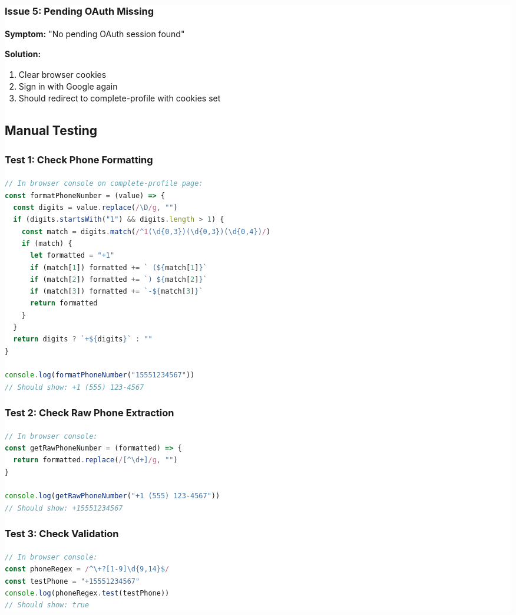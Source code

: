 ### Issue 5: Pending OAuth Missing
**Symptom:** "No pending OAuth session found"

**Solution:**
1. Clear browser cookies
2. Sign in with Google again
3. Should redirect to complete-profile with cookies set

## Manual Testing

### Test 1: Check Phone Formatting
```javascript
// In browser console on complete-profile page:
const formatPhoneNumber = (value) => {
  const digits = value.replace(/\D/g, "")
  if (digits.startsWith("1") && digits.length > 1) {
    const match = digits.match(/^1(\d{0,3})(\d{0,3})(\d{0,4})/)
    if (match) {
      let formatted = "+1"
      if (match[1]) formatted += ` (${match[1]}`
      if (match[2]) formatted += `) ${match[2]}`
      if (match[3]) formatted += `-${match[3]}`
      return formatted
    }
  }
  return digits ? `+${digits}` : ""
}

console.log(formatPhoneNumber("15551234567"))
// Should show: +1 (555) 123-4567
```

### Test 2: Check Raw Phone Extraction
```javascript
// In browser console:
const getRawPhoneNumber = (formatted) => {
  return formatted.replace(/[^\d+]/g, "")
}

console.log(getRawPhoneNumber("+1 (555) 123-4567"))
// Should show: +15551234567
```

### Test 3: Check Validation
```javascript
// In browser console:
const phoneRegex = /^\+?[1-9]\d{9,14}$/
const testPhone = "+15551234567"
console.log(phoneRegex.test(testPhone))
// Should show: true
```
